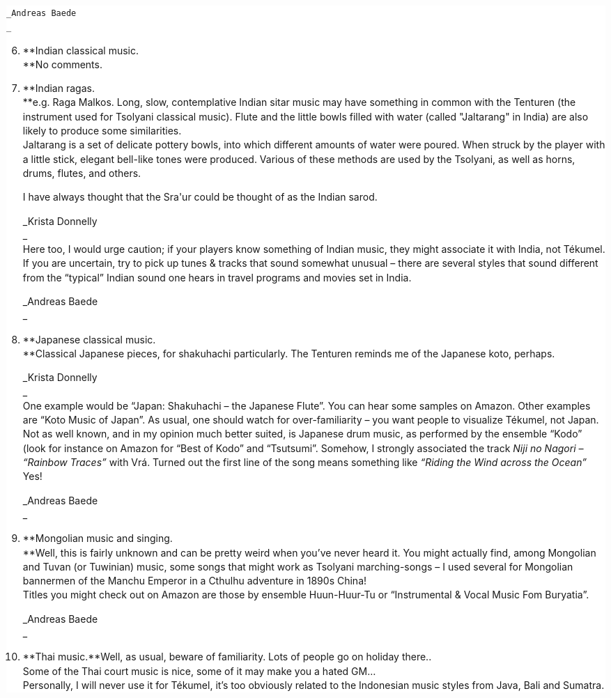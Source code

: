     _Andreas Baede  
    _
6. **Indian classical music.  
    **No comments.  
    
7. **Indian ragas.  
    **e.g. Raga Malkos. Long, slow, contemplative Indian sitar music may have something in common with the Tenturen (the instrument used for Tsolyani classical music). Flute and the little bowls filled with water (called "Jaltarang" in India) are also likely to produce some similarities.  
    Jaltarang is a set of delicate pottery bowls, into which different amounts of water were poured. When struck by the player with a little stick, elegant bell-like tones were produced. Various of these methods are used by the Tsolyani, as well as horns, drums, flutes, and others.  
      
    I have always thought that the Sra'ur could be thought of as the Indian sarod.  
      
    _Krista Donnelly  
    _  
    Here too, I would urge caution; if your players know something of Indian music, they might associate it with India, not Tékumel. If you are uncertain, try to pick up tunes & tracks that sound somewhat unusual – there are several styles that sound different from the “typical” Indian sound one hears in travel programs and movies set in India.  
      
    _Andreas Baede  
    _
8. **Japanese classical music.  
    **Classical Japanese pieces, for shakuhachi particularly. The Tenturen reminds me of the Japanese koto, perhaps.  
      
    _Krista Donnelly  
    _  
    One example would be “Japan: Shakuhachi – the Japanese Flute”. You can hear some samples on Amazon. Other examples are “Koto Music of Japan”. As usual, one should watch for over-familiarity – you want people to visualize Tékumel, not Japan.  
    Not as well known, and in my opinion much better suited, is Japanese drum music, as performed by the ensemble “Kodo” (look for instance on Amazon for “Best of Kodo” and “Tsutsumi”. Somehow, I strongly associated the track _Niji no Nagori – “Rainbow Traces”_ with Vrá. Turned out the first line of the song means something like _“Riding the Wind across the Ocean”_ Yes!  
      
    _Andreas Baede  
    _
9. **Mongolian music and singing.  
    **Well, this is fairly unknown and can be pretty weird when you’ve never heard it. You might actually find, among Mongolian and Tuvan (or Tuwinian) music, some songs that might work as Tsolyani marching-songs – I used several for Mongolian bannermen of the Manchu Emperor in a Cthulhu adventure in 1890s China!  
    Titles you might check out on Amazon are those by ensemble Huun-Huur-Tu or “Instrumental & Vocal Music Fom Buryatia”.  
      
    _Andreas Baede  
    _
10. **Thai music.**Well, as usual, beware of familiarity. Lots of people go on holiday there..  
    Some of the Thai court music is nice, some of it may make you a hated GM…  
    Personally, I will never use it for Tékumel, it’s too obviously related to the Indonesian music styles from Java, Bali and Sumatra.  
      